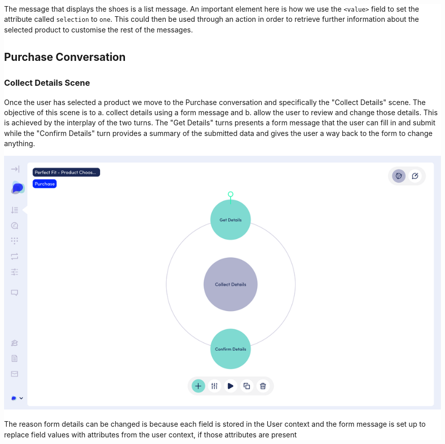 The message that displays the shoes is a list message. An important element here is how we use the `<value>` field to set the attribute called `selection` to `one`. This could then be used through an action in order to retrieve further information about the selected product to customise the rest of the messages.&#x20;

## Purchase Conversation

### Collect Details Scene

Once the user has selected a product we move to the Purchase conversation and specifically the "Collect Details" scene. The objective of this scene is to a. collect details using a form message and b. allow the user to review and change those details. This is achieved by the interplay of the two turns. The "Get Details" turns presents a form message that the user can fill in and submit while the "Confirm Details" turn provides a summary of the submitted data and gives the user a way back to the form to change anything.&#x20;

![Collect Details Scene](<../../../.gitbook/assets/image (64).png>)

The reason form details can be changed is because each field is stored in the User context and the form message is set up to replace field values with attributes from the user context, if those attributes are present
